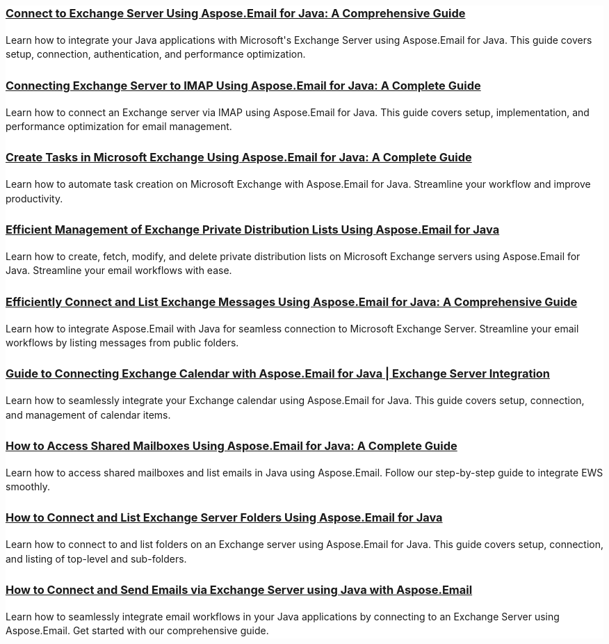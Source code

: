 ### [Connect to Exchange Server Using Aspose.Email for Java&#58; A Comprehensive Guide](./connect-exchange-server-aspose-email-java/)
Learn how to integrate your Java applications with Microsoft's Exchange Server using Aspose.Email for Java. This guide covers setup, connection, authentication, and performance optimization.

### [Connecting Exchange Server to IMAP Using Aspose.Email for Java&#58; A Complete Guide](./connect-exchange-server-imap-aspose-email-java/)
Learn how to connect an Exchange server via IMAP using Aspose.Email for Java. This guide covers setup, implementation, and performance optimization for email management.

### [Create Tasks in Microsoft Exchange Using Aspose.Email for Java&#58; A Complete Guide](./create-tasks-exchange-aspose-email-java/)
Learn how to automate task creation on Microsoft Exchange with Aspose.Email for Java. Streamline your workflow and improve productivity.

### [Efficient Management of Exchange Private Distribution Lists Using Aspose.Email for Java](./manage-exchange-lists-aspose-email-java/)
Learn how to create, fetch, modify, and delete private distribution lists on Microsoft Exchange servers using Aspose.Email for Java. Streamline your email workflows with ease.

### [Efficiently Connect and List Exchange Messages Using Aspose.Email for Java&#58; A Comprehensive Guide](./aspose-email-java-exchange-messages-listing/)
Learn how to integrate Aspose.Email with Java for seamless connection to Microsoft Exchange Server. Streamline your email workflows by listing messages from public folders.

### [Guide to Connecting Exchange Calendar with Aspose.Email for Java | Exchange Server Integration](./exchange-calendar-connection-aspose-email-java/)
Learn how to seamlessly integrate your Exchange calendar using Aspose.Email for Java. This guide covers setup, connection, and management of calendar items.

### [How to Access Shared Mailboxes Using Aspose.Email for Java&#58; A Complete Guide](./aspose-email-java-access-shared-mailbox/)
Learn how to access shared mailboxes and list emails in Java using Aspose.Email. Follow our step-by-step guide to integrate EWS smoothly.

### [How to Connect and List Exchange Server Folders Using Aspose.Email for Java](./connect-list-exchange-server-folders-aspose-email-java/)
Learn how to connect to and list folders on an Exchange server using Aspose.Email for Java. This guide covers setup, connection, and listing of top-level and sub-folders.

### [How to Connect and Send Emails via Exchange Server using Java with Aspose.Email](./connecting-sending-emails-exchange-server-java/)
Learn how to seamlessly integrate email workflows in your Java applications by connecting to an Exchange Server using Aspose.Email. Get started with our comprehensive guide.
